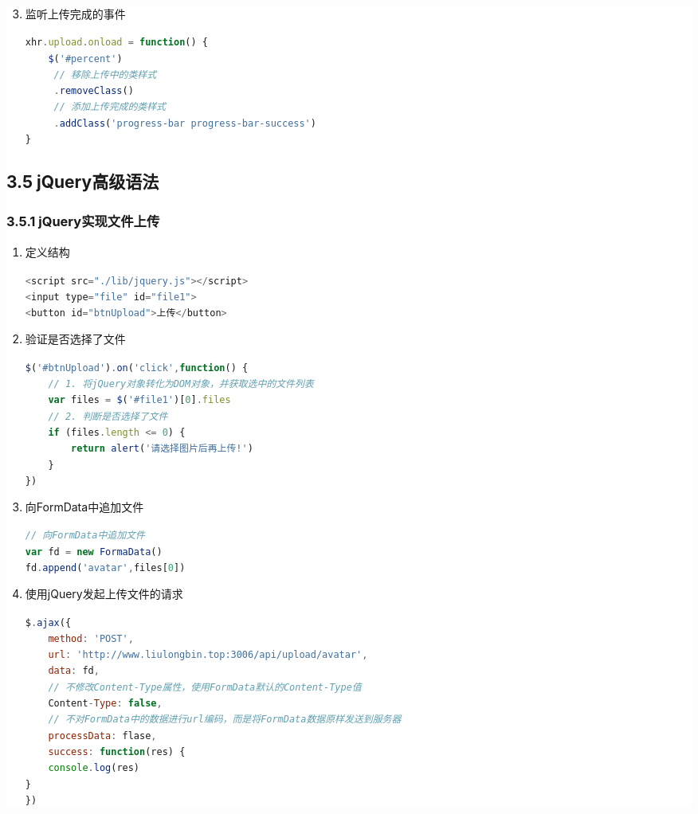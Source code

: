 3. 监听上传完成的事件

   ```js
   xhr.upload.onload = function() {
       $('#percent')
       	// 移除上传中的类样式
       	.removeClass()
       	// 添加上传完成的类样式
       	.addClass('progress-bar progress-bar-success')
   }
   ```

   

## 3.5 jQuery高级语法

### 3.5.1 jQuery实现文件上传

1. 定义结构

   ```js
   <script src="./lib/jquery.js"></script>
   <input type="file" id="file1">
   <button id="btnUpload">上传</button>
   ```

2. 验证是否选择了文件

   ```js
   $('#btnUpload').on('click',function() {
       // 1. 将jQuery对象转化为DOM对象，并获取选中的文件列表
       var files = $('#file1')[0].files
       // 2. 判断是否选择了文件
       if (files.length <= 0) {
           return alert('请选择图片后再上传!')
       }
   })
   ```

3. 向FormData中追加文件

   ```js
   // 向FormData中追加文件
   var fd = new FormaData()
   fd.append('avatar',files[0])
   ```

4. 使用jQuery发起上传文件的请求

   ```js
   $.ajax({
       method: 'POST',
       url: 'http://www.liulongbin.top:3006/api/upload/avatar',
       data: fd,
       // 不修改Content-Type属性，使用FormData默认的Content-Type值
       Content-Type: false,
       // 不对FormData中的数据进行url编码，而是将FormData数据原样发送到服务器
       processData: flase,
       success: function(res) {
       console.log(res)
   }
   })
   ```
